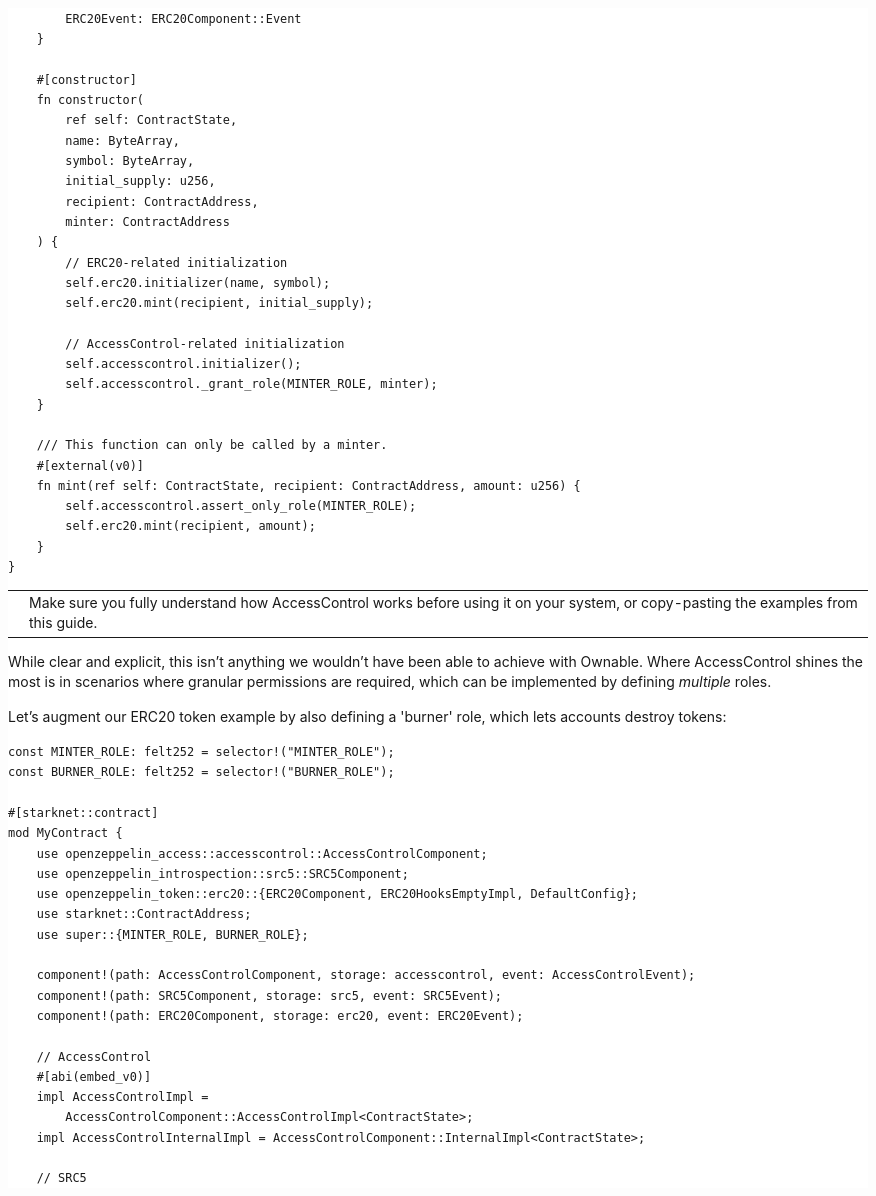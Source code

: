 ```
        ERC20Event: ERC20Component::Event
    }

    #[constructor]
    fn constructor(
        ref self: ContractState,
        name: ByteArray,
        symbol: ByteArray,
        initial_supply: u256,
        recipient: ContractAddress,
        minter: ContractAddress
    ) {
        // ERC20-related initialization
        self.erc20.initializer(name, symbol);
        self.erc20.mint(recipient, initial_supply);

        // AccessControl-related initialization
        self.accesscontrol.initializer();
        self.accesscontrol._grant_role(MINTER_ROLE, minter);
    }

    /// This function can only be called by a minter.
    #[external(v0)]
    fn mint(ref self: ContractState, recipient: ContractAddress, amount: u256) {
        self.accesscontrol.assert_only_role(MINTER_ROLE);
        self.erc20.mint(recipient, amount);
    }
}
```

|     |                                                                                                                                      |
| --- | ------------------------------------------------------------------------------------------------------------------------------------ |
|     | Make sure you fully understand how AccessControl works before using it on your system, or copy-pasting the examples from this guide. |

While clear and explicit, this isn’t anything we wouldn’t have been able to achieve with
Ownable. Where AccessControl shines the most is in scenarios where granular
permissions are required, which can be implemented by defining _multiple_ roles.

Let’s augment our ERC20 token example by also defining a 'burner' role, which lets accounts destroy tokens:

```
const MINTER_ROLE: felt252 = selector!("MINTER_ROLE");
const BURNER_ROLE: felt252 = selector!("BURNER_ROLE");

#[starknet::contract]
mod MyContract {
    use openzeppelin_access::accesscontrol::AccessControlComponent;
    use openzeppelin_introspection::src5::SRC5Component;
    use openzeppelin_token::erc20::{ERC20Component, ERC20HooksEmptyImpl, DefaultConfig};
    use starknet::ContractAddress;
    use super::{MINTER_ROLE, BURNER_ROLE};

    component!(path: AccessControlComponent, storage: accesscontrol, event: AccessControlEvent);
    component!(path: SRC5Component, storage: src5, event: SRC5Event);
    component!(path: ERC20Component, storage: erc20, event: ERC20Event);

    // AccessControl
    #[abi(embed_v0)]
    impl AccessControlImpl =
        AccessControlComponent::AccessControlImpl<ContractState>;
    impl AccessControlInternalImpl = AccessControlComponent::InternalImpl<ContractState>;

    // SRC5
```